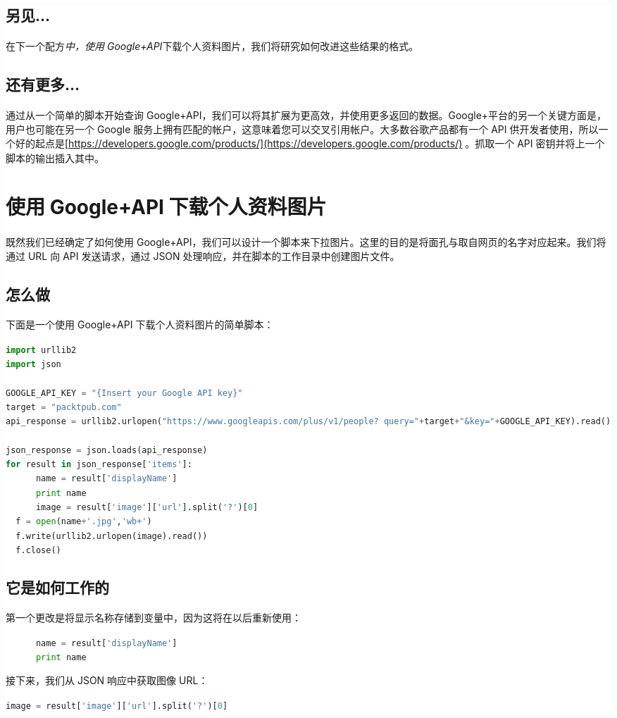## 另见…

在下一个配方*中，使用 Google+API*下载个人资料图片，我们将研究如何改进这些结果的格式。

## 还有更多…

通过从一个简单的脚本开始查询 Google+API，我们可以将其扩展为更高效，并使用更多返回的数据。Google+平台的另一个关键方面是，用户也可能在另一个 Google 服务上拥有匹配的帐户，这意味着您可以交叉引用帐户。大多数谷歌产品都有一个 API 供开发者使用，所以一个好的起点是[https://developers.google.com/products/](https://developers.google.com/products/) 。抓取一个 API 密钥并将上一个脚本的输出插入其中。

# 使用 Google+API 下载个人资料图片

既然我们已经确定了如何使用 Google+API，我们可以设计一个脚本来下拉图片。这里的目的是将面孔与取自网页的名字对应起来。我们将通过 URL 向 API 发送请求，通过 JSON 处理响应，并在脚本的工作目录中创建图片文件。

## 怎么做

下面是一个使用 Google+API 下载个人资料图片的简单脚本：

```py
import urllib2
import json

GOOGLE_API_KEY = "{Insert your Google API key}"
target = "packtpub.com"
api_response = urllib2.urlopen("https://www.googleapis.com/plus/v1/people? query="+target+"&key="+GOOGLE_API_KEY).read()

json_response = json.loads(api_response)
for result in json_response['items']:
      name = result['displayName']
      print name
      image = result['image']['url'].split('?')[0]
  f = open(name+'.jpg','wb+')
  f.write(urllib2.urlopen(image).read())
  f.close()
```

## 它是如何工作的

第一个更改是将显示名称存储到变量中，因为这将在以后重新使用：

```py
      name = result['displayName']
      print name
```

接下来，我们从 JSON 响应中获取图像 URL：

```py
image = result['image']['url'].split('?')[0]
```
